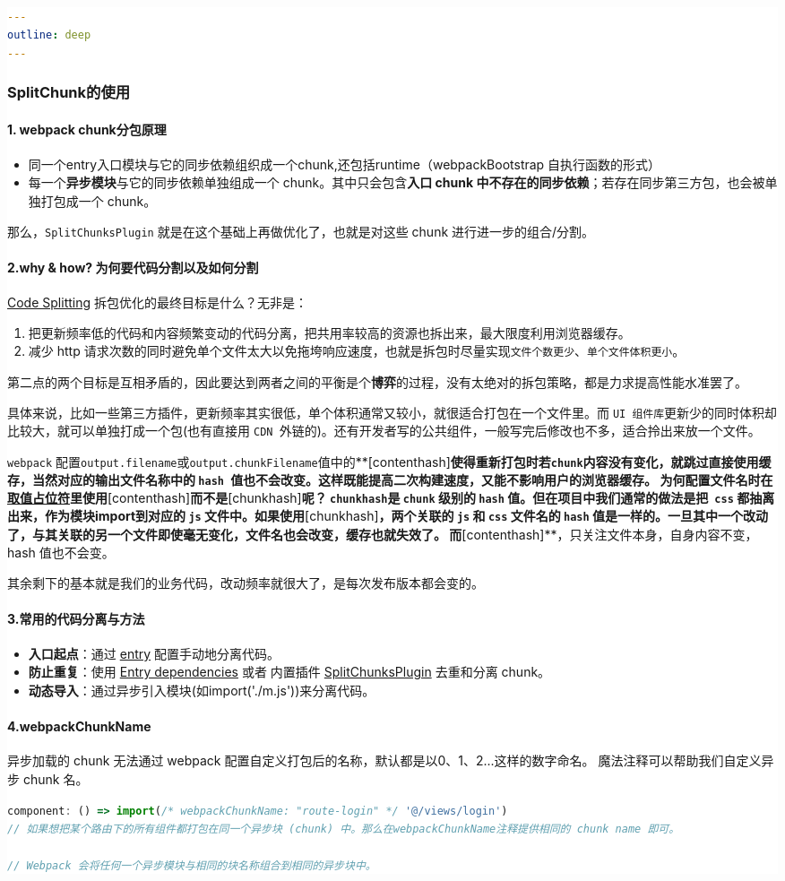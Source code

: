 ```yaml
---
outline: deep
---
```


### SplitChunk的使用

#### 1. webpack chunk分包原理

- 同一个entry入口模块与它的同步依赖组织成一个chunk,还包括runtime（webpackBootstrap 自执行函数的形式）
- 每一个**异步模块**与它的同步依赖单独组成一个 chunk。其中只会包含**入口 chunk 中不存在的同步依赖**；若存在同步第三方包，也会被单独打包成一个 chunk。

那么，`SplitChunksPlugin` 就是在这个基础上再做优化了，也就是对这些 chunk 进行进一步的组合/分割。

#### 2.why & how? 为何要代码分割以及如何分割

[Code Splitting](https://links.jianshu.com/go?to=https%3A%2F%2Fwebpack.docschina.org%2Fguides%2Fcode-splitting%2F) 拆包优化的最终目标是什么？无非是：

1. 把更新频率低的代码和内容频繁变动的代码分离，把共用率较高的资源也拆出来，最大限度利用浏览器缓存。
2. 减少 http 请求次数的同时避免单个文件太大以免拖垮响应速度，也就是拆包时尽量实现`文件个数更少`、`单个文件体积更小`。

第二点的两个目标是互相矛盾的，因此要达到两者之间的平衡是个**博弈**的过程，没有太绝对的拆包策略，都是力求提高性能水准罢了。

具体来说，比如一些第三方插件，更新频率其实很低，单个体积通常又较小，就很适合打包在一个文件里。而 `UI 组件库`更新少的同时体积却比较大，就可以单独打成一个包(也有直接用 `CDN `外链的)。还有开发者写的公共组件，一般写完后修改也不多，适合拎出来放一个文件。

`webpack` 配置`output.filename`或`output.chunkFilename`值中的**[contenthash]**使得重新打包时若` chunk `内容没有变化，就跳过直接使用缓存，当然对应的输出文件名称中的 `hash `值也不会改变。这样既能提高二次构建速度，又能不影响用户的浏览器缓存。
为何配置文件名时在[取值占位符](https://links.jianshu.com/go?to=https%3A%2F%2Fwebpack.docschina.org%2Fconfiguration%2Foutput%2F%23template-strings)里使用**[contenthash]**而不是**[chunkhash]**呢？
`chunkhash`是 `chunk` 级别的 `hash` 值。但在项目中我们通常的做法是把` css` 都抽离出来，作为模块import到对应的 `js` 文件中。如果使用**[chunkhash]**，两个关联的 `js` 和 `css` 文件名的 `hash` 值是一样的。一旦其中一个改动了，与其关联的另一个文件即使毫无变化，文件名也会改变，缓存也就失效了。
而**[contenthash]**，只关注文件本身，自身内容不变，hash 值也不会变。

其余剩下的基本就是我们的业务代码，改动频率就很大了，是每次发布版本都会变的。

#### 3.常用的代码分离与方法

- **入口起点**：通过 [entry](https://links.jianshu.com/go?to=https%3A%2F%2Fwebpack.docschina.org%2Fconfiguration%2Fentry-context%2F%23entry) 配置手动地分离代码。
- **防止重复**：使用 [Entry dependencies](https://links.jianshu.com/go?to=https%3A%2F%2Fwebpack.docschina.org%2Fconfiguration%2Fentry-context%2F%23dependencies) 或者 内置插件 [SplitChunksPlugin](https://links.jianshu.com/go?to=https%3A%2F%2Fwebpack.docschina.org%2Fplugins%2Fsplit-chunks-plugin) 去重和分离 chunk。
- **动态导入**：通过异步引入模块(如import('./m.js'))来分离代码。

#### 4.webpackChunkName

异步加载的 chunk 无法通过 webpack 配置自定义打包后的名称，默认都是以0、1、2...这样的数字命名。
魔法注释可以帮助我们自定义异步 chunk 名。

```javascript
component: () => import(/* webpackChunkName: "route-login" */ '@/views/login')
// 如果想把某个路由下的所有组件都打包在同一个异步块 (chunk) 中。那么在webpackChunkName注释提供相同的 chunk name 即可。

// Webpack 会将任何一个异步模块与相同的块名称组合到相同的异步块中。
```
